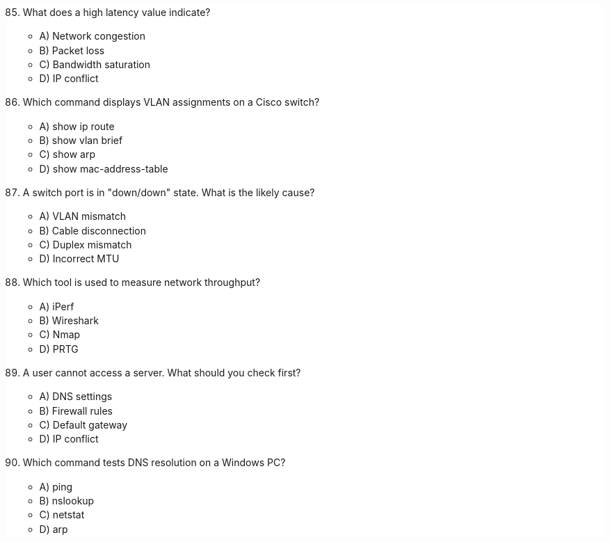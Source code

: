 85. What does a high latency value indicate?  
    - A) Network congestion  
    - B) Packet loss  
    - C) Bandwidth saturation  
    - D) IP conflict  

86. Which command displays VLAN assignments on a Cisco switch?  
    - A) show ip route  
    - B) show vlan brief  
    - C) show arp  
    - D) show mac-address-table  

87. A switch port is in "down/down" state. What is the likely cause?  
    - A) VLAN mismatch  
    - B) Cable disconnection  
    - C) Duplex mismatch  
    - D) Incorrect MTU  

88. Which tool is used to measure network throughput?  
    - A) iPerf  
    - B) Wireshark  
    - C) Nmap  
    - D) PRTG  

89. A user cannot access a server. What should you check first?  
    - A) DNS settings  
    - B) Firewall rules  
    - C) Default gateway  
    - D) IP conflict  

90. Which command tests DNS resolution on a Windows PC?  
    - A) ping  
    - B) nslookup  
    - C) netstat  
    - D) arp